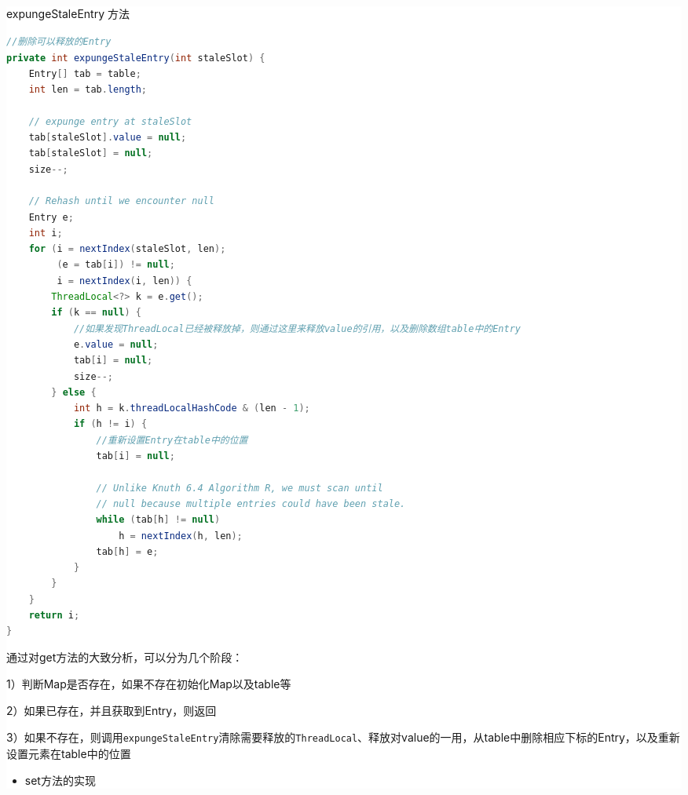 expungeStaleEntry 方法

```java
//删除可以释放的Entry
private int expungeStaleEntry(int staleSlot) {
    Entry[] tab = table;
    int len = tab.length;

    // expunge entry at staleSlot
    tab[staleSlot].value = null;
    tab[staleSlot] = null;
    size--;

    // Rehash until we encounter null
    Entry e;
    int i;
    for (i = nextIndex(staleSlot, len);
         (e = tab[i]) != null;
         i = nextIndex(i, len)) {
        ThreadLocal<?> k = e.get();
        if (k == null) {
            //如果发现ThreadLocal已经被释放掉，则通过这里来释放value的引用，以及删除数组table中的Entry
            e.value = null;
            tab[i] = null;
            size--;
        } else {
            int h = k.threadLocalHashCode & (len - 1);
            if (h != i) {
                //重新设置Entry在table中的位置
                tab[i] = null;

                // Unlike Knuth 6.4 Algorithm R, we must scan until
                // null because multiple entries could have been stale.
                while (tab[h] != null)
                    h = nextIndex(h, len);
                tab[h] = e;
            }
        }
    }
    return i;
}
```

通过对get方法的大致分析，可以分为几个阶段：

1）判断Map是否存在，如果不存在初始化Map以及table等

2）如果已存在，并且获取到Entry，则返回

3）如果不存在，则调用`expungeStaleEntry`清除需要释放的`ThreadLocal`、释放对value的一用，从table中删除相应下标的Entry，以及重新设置元素在table中的位置



- set方法的实现
